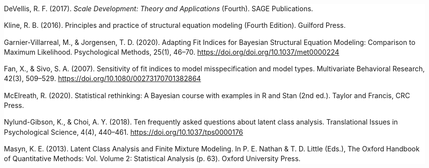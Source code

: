 DeVellis, R. F. (2017). *Scale Development: Theory and Applications*
(Fourth). SAGE Publications.

Kline, R. B. (2016). Principles and practice of structural equation
modeling (Fourth Edition). Guilford Press.

Garnier-Villarreal, M., & Jorgensen, T. D. (2020). Adapting Fit Indices
for Bayesian Structural Equation Modeling: Comparison to Maximum
Likelihood. Psychological Methods, 25(1), 46–70.
https://doi.org/doi.org/10.1037/met0000224

Fan, X., & Sivo, S. A. (2007). Sensitivity of fit indices to model
misspecification and model types. Multivariate Behavioral Research,
42(3), 509–529. https://doi.org/10.1080/00273170701382864

McElreath, R. (2020). Statistical rethinking: A Bayesian course with
examples in R and Stan (2nd ed.). Taylor and Francis, CRC Press.

Nylund-Gibson, K., & Choi, A. Y. (2018). Ten frequently asked questions
about latent class analysis. Translational Issues in Psychological
Science, 4(4), 440–461. https://doi.org/10.1037/tps0000176

Masyn, K. E. (2013). Latent Class Analysis and Finite Mixture Modeling.
In P. E. Nathan & T. D. Little (Eds.), The Oxford Handbook of
Quantitative Methods: Vol. Volume 2: Statistical Analysis (p. 63).
Oxford University Press.
